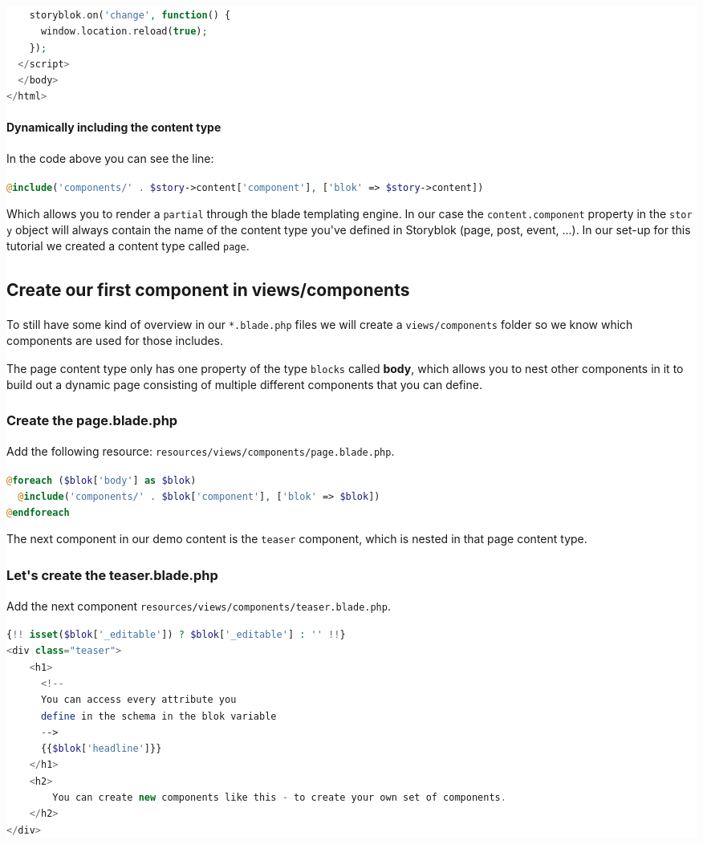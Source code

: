 ~~~php
    storyblok.on('change', function() {
      window.location.reload(true);
    });
  </script>
  </body>
</html>
~~~

#### Dynamically including the content type

In the code above you can see the line:

~~~php
@include('components/' . $story->content['component'], ['blok' => $story->content])
~~~

Which allows you to render a `partial` through the blade templating engine. In our case the `content.component` property in the `story` object will always contain the name of the content type you've defined in Storyblok (page, post, event, ...). In our set-up for this tutorial we created a content type called `page`.  

## Create our first component in views/components

To still have some kind of overview in our `*.blade.php` files we will create a `views/components` folder so we know which components are used for those includes.

The page content type only has one property of the type `blocks` called **body**, which allows you to nest other components in it to build out a dynamic page consisting of multiple different components that you can define.

### Create the page.blade.php

Add the following resource: `resources/views/components/page.blade.php`.

~~~php
@foreach ($blok['body'] as $blok)
  @include('components/' . $blok['component'], ['blok' => $blok])
@endforeach
~~~

The next component in our demo content is the `teaser` component, which is nested in that page content type.

### Let's create the teaser.blade.php

Add the next component `resources/views/components/teaser.blade.php`.

~~~php
{!! isset($blok['_editable']) ? $blok['_editable'] : '' !!}
<div class="teaser">
    <h1>
      <!--
      You can access every attribute you
      define in the schema in the blok variable
      -->
      {{$blok['headline']}}
    </h1>
    <h2>
        You can create new components like this - to create your own set of components.
    </h2>
</div>
~~~
